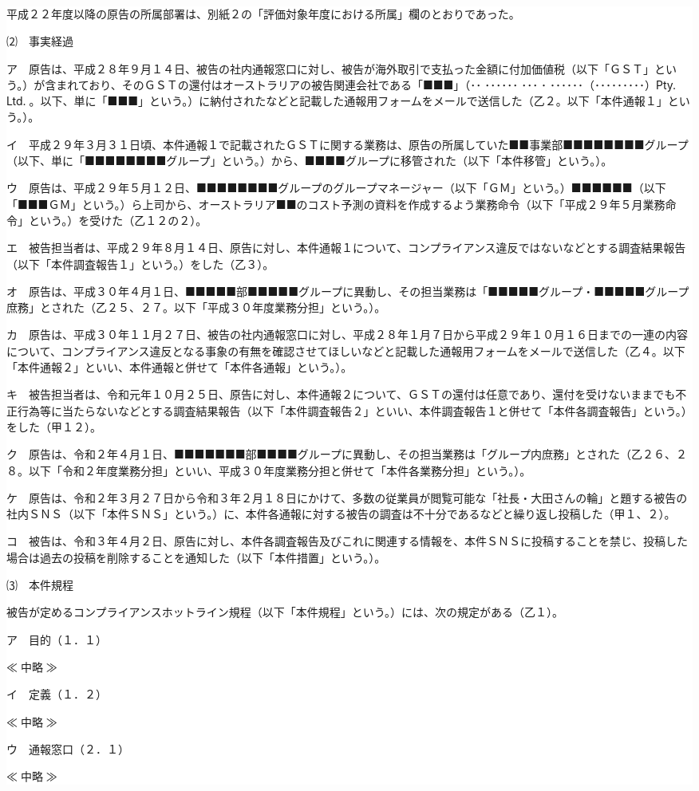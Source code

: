 平成２２年度以降の原告の所属部署は、別紙２の「評価対象年度における所属」欄のとおりであった。
<p class="pad3 hg-idt">
<a name="2022-tisai-judgment_212"></a>
⑵　事実経過
<p class="pad4 hg-idt">
<a name="2022-tisai-judgment_212a"></a>
ア　原告は、平成２８年９月１４日、被告の社内通報窓口に対し、被告が海外取引で支払った金額に付加価値税（以下「ＧＳＴ」という。）が含まれており、そのＧＳＴの還付はオーストラリアの被告関連会社である「■■■」（･･ ･･････ ･･･ ･ ･･････（･････････）Pty. Ltd. 。以下、単に「■■■」という。）に納付されたなどと記載した通報用フォームをメールで送信した（乙２。以下「本件通報１」という。）。
<p class="pad4 hg-idt">
<a name="2022-tisai-judgment_212i"></a>
イ　平成２９年３月３１日頃、本件通報１で記載されたＧＳＴに関する業務は、原告の所属していた■■事業部■■■■■■■■グループ（以下、単に「■■■■■■■■グループ」という。）から、■■■■グループに移管された（以下「本件移管」という。）。
<p class="pad4 hg-idt">
<a name="2022-tisai-judgment_212u"></a>
ウ　原告は、平成２９年５月１２日、■■■■■■■■グループのグループマネージャー（以下「ＧＭ」という。）■■■■■■（以下「■■■ＧＭ」という。）ら上司から、オーストラリア■■のコスト予測の資料を作成するよう業務命令（以下「平成２９年５月業務命令」という。）を受けた（乙１２の２）。
<p class="pad4 hg-idt">
<a name="2022-tisai-judgment_212e"></a>
エ　被告担当者は、平成２９年８月１４日、原告に対し、本件通報１について、コンプライアンス違反ではないなどとする調査結果報告（以下「本件調査報告１」という。）をした（乙３）。
<p class="pad4 hg-idt">
<a name="2022-tisai-judgment_212o"></a>
オ　原告は、平成３０年４月１日、■■■■■部■■■■■グループに異動し、その担当業務は「■■■■■グループ・■■■■■グループ庶務」とされた（乙２５、２７。以下「平成３０年度業務分担」という。）。
<p class="pad4 hg-idt">
<a name="2022-tisai-judgment_212ka"></a>
カ　原告は、平成３０年１１月２７日、被告の社内通報窓口に対し、平成２８年１月７日から平成２９年１０月１６日までの一連の内容について、コンプライアンス違反となる事象の有無を確認させてほしいなどと記載した通報用フォームをメールで送信した（乙４。以下「本件通報２」といい、本件通報と併せて「本件各通報」という。）。
<p class="pad4 hg-idt">
<a name="2022-tisai-judgment_212ki"></a>
キ　被告担当者は、令和元年１０月２５日、原告に対し、本件通報２について、ＧＳＴの還付は任意であり、還付を受けないままでも不正行為等に当たらないなどとする調査結果報告（以下「本件調査報告２」といい、本件調査報告１と併せて「本件各調査報告」という。）をした（甲１２）。
<p class="pad4 hg-idt">
<a name="2022-tisai-judgment_212ku"></a>
ク　原告は、令和２年４月１日、■■■■■■■部■■■■グループに異動し、その担当業務は「グループ内庶務」とされた（乙２６、２８。以下「令和２年度業務分担」といい、平成３０年度業務分担と併せて「本件各業務分担」という。）。
<p class="pad4 hg-idt">
<a name="2022-tisai-judgment_212ke"></a>
ケ　原告は、令和２年３月２７日から令和３年２月１８日にかけて、多数の従業員が閲覧可能な「社長・大田さんの輪」と題する被告の社内ＳＮＳ（以下「本件ＳＮＳ」という。）に、本件各通報に対する被告の調査は不十分であるなどと繰り返し投稿した（甲１、２）。
<p class="pad4 hg-idt">
<a name="2022-tisai-judgment_212ko"></a>
コ　被告は、令和３年４月２日、原告に対し、本件各調査報告及びこれに関連する情報を、本件ＳＮＳに投稿することを禁じ、投稿した場合は過去の投稿を削除することを通知した（以下「本件措置」という。）。
<p class="pad3 hg-idt">
<a name="2022-tisai-judgment_213"></a>
⑶　本件規程
<p class="pad3 idt">
被告が定めるコンプライアンスホットライン規程（以下「本件規程」という。）には、次の規定がある（乙１）。
<p class="pad4 hg-idt">
<a name="2022-tisai-judgment_213a"></a>
ア　目的（１．１）
<p class="pad4 idt">
≪ 中略 ≫
<p class="pad4 hg-idt">
<a name="2022-tisai-judgment_213i"></a>
イ　定義（１．２）
<p class="pad4 idt">
≪ 中略 ≫
<p class="pad4 hg-idt">
<a name="2022-tisai-judgment_213u"></a>
ウ　通報窓口（２．１）
<p class="pad4 idt">
≪ 中略 ≫
<p class="pad4 hg-idt">
<a name="2022-tisai-judgment_213e"></a>